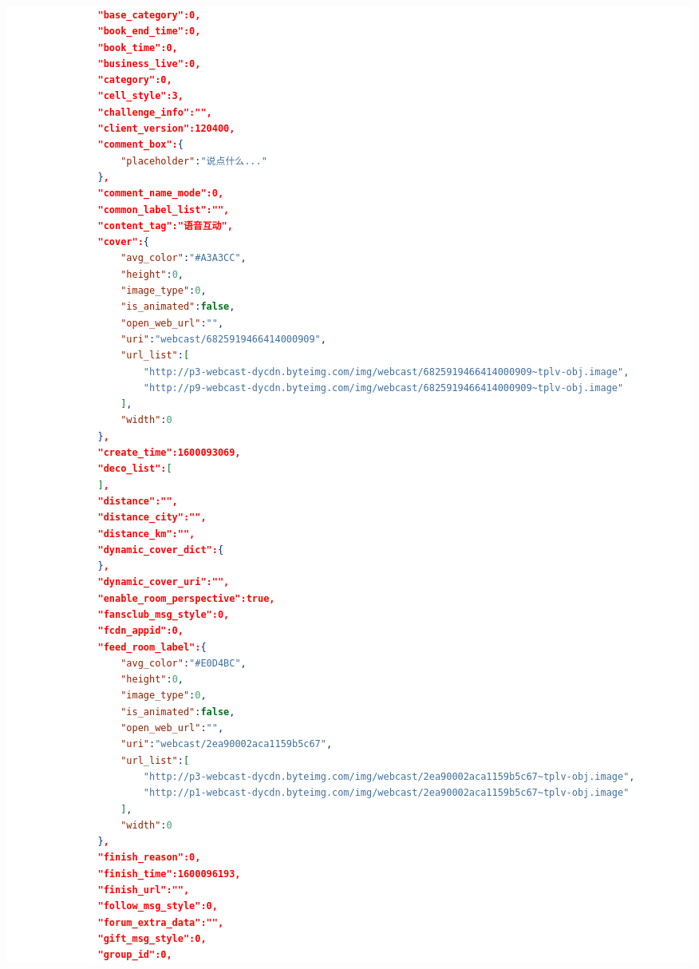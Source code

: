 ```json
                "base_category":0,
                "book_end_time":0,
                "book_time":0,
                "business_live":0,
                "category":0,
                "cell_style":3,
                "challenge_info":"",
                "client_version":120400,
                "comment_box":{
                    "placeholder":"说点什么..."
                },
                "comment_name_mode":0,
                "common_label_list":"",
                "content_tag":"语音互动",
                "cover":{
                    "avg_color":"#A3A3CC",
                    "height":0,
                    "image_type":0,
                    "is_animated":false,
                    "open_web_url":"",
                    "uri":"webcast/6825919466414000909",
                    "url_list":[
                        "http://p3-webcast-dycdn.byteimg.com/img/webcast/6825919466414000909~tplv-obj.image",
                        "http://p9-webcast-dycdn.byteimg.com/img/webcast/6825919466414000909~tplv-obj.image"
                    ],
                    "width":0
                },
                "create_time":1600093069,
                "deco_list":[
                ],
                "distance":"",
                "distance_city":"",
                "distance_km":"",
                "dynamic_cover_dict":{
                },
                "dynamic_cover_uri":"",
                "enable_room_perspective":true,
                "fansclub_msg_style":0,
                "fcdn_appid":0,
                "feed_room_label":{
                    "avg_color":"#E0D4BC",
                    "height":0,
                    "image_type":0,
                    "is_animated":false,
                    "open_web_url":"",
                    "uri":"webcast/2ea90002aca1159b5c67",
                    "url_list":[
                        "http://p3-webcast-dycdn.byteimg.com/img/webcast/2ea90002aca1159b5c67~tplv-obj.image",
                        "http://p1-webcast-dycdn.byteimg.com/img/webcast/2ea90002aca1159b5c67~tplv-obj.image"
                    ],
                    "width":0
                },
                "finish_reason":0,
                "finish_time":1600096193,
                "finish_url":"",
                "follow_msg_style":0,
                "forum_extra_data":"",
                "gift_msg_style":0,
                "group_id":0,
```